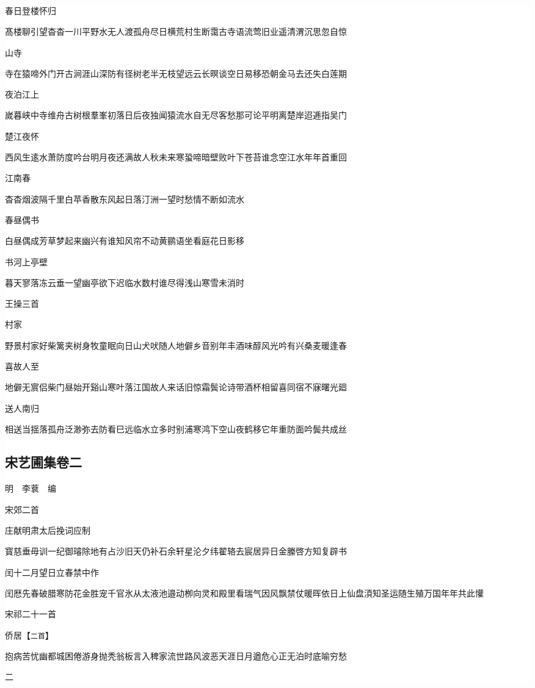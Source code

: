 春日登楼怀归  

髙楼聊引望杳杳一川平野水无人渡孤舟尽日横荒村生断霭古寺语流莺旧业遥清渭沉思忽自惊  

山寺  

寺在猿啼外门开古涧涯山深防有径树老半无枝望远云长暝谈空日易移恐朝金马去还失白莲期  

夜泊江上  

嵗暮峡中寺维舟古树根羣峯初落日后夜独闻猿流水自无尽客愁那可论平明离楚岸迢逓指吴门  

楚江夜怀  

西风生逺水萧防度吟台明月夜还满故人秋未来寒蛩啼暗壁败叶下苍苔谁念空江水年年首重回  

江南春  

杳杳烟波隔千里白苹香散东风起日落汀洲一望时愁情不断如流水  

春昼偶书  

白昼偶成芳草梦起来幽兴有谁知风帘不动黄鹂语坐看庭花日影移  

书河上亭壁  

暮天寥落冻云垂一望幽亭欲下迟临水数村谁尽得浅山寒雪未消时  

王操三首  

村家  

野景村家好柴篱夹树身牧童眠向日山犬吠随人地僻乡音别年丰酒味醇风光吟有兴桑麦暖逢春  

喜故人至  

地僻无賔侣柴门昼始开谿山寒叶落江国故人来话旧惊霜鬓论诗带酒杯相留喜同宿不寐曙光廻  

送人南归  

相送当揺落孤舟泛渺弥去防看巳远临水立多时别浦寒鸿下空山夜鹤移它年重防面吟鬓共成丝  

## 宋艺圃集卷二  

明　李蔉　编  

宋郊二首  

庄献明肃太后挽词应制  

寳慈垂毋训一纪御璿除地有占沙旧天仍补石余轩星沦夕纬翟辂去宸居异日金縢啓方知复辟书  

闰十二月望日立春禁中作  

闰厯先春破腊寒防花金胜宠千官氷从太液池邉动栁向灵和殿里看瑞气因风飘禁仗暖晖依日上仙盘湏知圣运随生殖万国年年共此懽  

宋祁二十一首  

侨居【`二首`】  

抱病苦忧幽都城困倦游身抛秃翁板言入稗家流世路风波恶天涯日月遒危心正无泊时底喻穷愁  

二  

